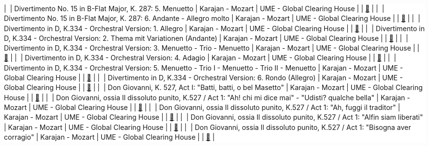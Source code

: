 | <img src="https://i.scdn.co/image/ab67616d0000b273b9cf4faacfd133cab7c867b8" alt="" width="50" /> | Divertimento No. 15 in B-Flat Major, K. 287: 5. Menuetto                                                                                            | Karajan - Mozart                                                                  | UME - Global Clearing House         |     | [🔗](https://open.spotify.com/track/6GY9TFLV1Z7WRtq7RaZ7w6) |
| <img src="https://i.scdn.co/image/ab67616d0000b273b9cf4faacfd133cab7c867b8" alt="" width="50" /> | Divertimento No. 15 in B-Flat Major, K. 287: 6. Andante - Allegro molto                                                                             | Karajan - Mozart                                                                  | UME - Global Clearing House         |     | [🔗](https://open.spotify.com/track/7nc7BiEK1CxbWKPqZxtU4H) |
| <img src="https://i.scdn.co/image/ab67616d0000b273b9cf4faacfd133cab7c867b8" alt="" width="50" /> | Divertimento in D, K.334 - Orchestral Version: 1. Allegro                                                                                           | Karajan - Mozart                                                                  | UME - Global Clearing House         |     | [🔗](https://open.spotify.com/track/5mtutTIVzhe6UvGizCThhh) |
| <img src="https://i.scdn.co/image/ab67616d0000b273b9cf4faacfd133cab7c867b8" alt="" width="50" /> | Divertimento in D, K.334 - Orchestral Version: 2. Thema mit Variationen (Andante)                                                                   | Karajan - Mozart                                                                  | UME - Global Clearing House         |     | [🔗](https://open.spotify.com/track/3CATsNBUYtjfGFiDNlNTlr) |
| <img src="https://i.scdn.co/image/ab67616d0000b273b9cf4faacfd133cab7c867b8" alt="" width="50" /> | Divertimento in D, K.334 - Orchestral Version: 3. Menuetto - Trio - Menuetto                                                                        | Karajan - Mozart                                                                  | UME - Global Clearing House         |     | [🔗](https://open.spotify.com/track/3ctljk3sbkkNUztuLcAekT) |
| <img src="https://i.scdn.co/image/ab67616d0000b273b9cf4faacfd133cab7c867b8" alt="" width="50" /> | Divertimento in D, K.334 - Orchestral Version: 4. Adagio                                                                                            | Karajan - Mozart                                                                  | UME - Global Clearing House         |     | [🔗](https://open.spotify.com/track/03TgTnAaYjAU2D89YrStjr) |
| <img src="https://i.scdn.co/image/ab67616d0000b273b9cf4faacfd133cab7c867b8" alt="" width="50" /> | Divertimento in D, K.334 - Orchestral Version: 5. Menuetto - Trio I - Menuetto - Trio II - Menuetto                                                 | Karajan - Mozart                                                                  | UME - Global Clearing House         |     | [🔗](https://open.spotify.com/track/5phw6XQOu6RDW4g2zDOArt) |
| <img src="https://i.scdn.co/image/ab67616d0000b273b9cf4faacfd133cab7c867b8" alt="" width="50" /> | Divertimento in D, K.334 - Orchestral Version: 6. Rondo (Allegro)                                                                                   | Karajan - Mozart                                                                  | UME - Global Clearing House         |     | [🔗](https://open.spotify.com/track/2YllduFEV2ORQAy9NVpdub) |
| <img src="https://i.scdn.co/image/ab67616d0000b273b9cf4faacfd133cab7c867b8" alt="" width="50" /> | Don Giovanni, K. 527, Act I: "Batti, batti, o bel Masetto"                                                                                          | Karajan - Mozart                                                                  | UME - Global Clearing House         |     | [🔗](https://open.spotify.com/track/5Z3v78pFJksTiezrZR7XnT) |
| <img src="https://i.scdn.co/image/ab67616d0000b273b9cf4faacfd133cab7c867b8" alt="" width="50" /> | Don Giovanni, ossia Il dissoluto punito, K.527 / Act 1: "Ah! chi mi dice mai" - "Udisti? qualche bella"                                             | Karajan - Mozart                                                                  | UME - Global Clearing House         |     | [🔗](https://open.spotify.com/track/307jlk6vViinc4lprpIv4D) |
| <img src="https://i.scdn.co/image/ab67616d0000b273b9cf4faacfd133cab7c867b8" alt="" width="50" /> | Don Giovanni, ossia Il dissoluto punito, K.527 / Act 1: "Ah, fuggi il traditor"                                                                     | Karajan - Mozart                                                                  | UME - Global Clearing House         |     | [🔗](https://open.spotify.com/track/3umpg3bue0L5nkKcQqmraM) |
| <img src="https://i.scdn.co/image/ab67616d0000b273b9cf4faacfd133cab7c867b8" alt="" width="50" /> | Don Giovanni, ossia Il dissoluto punito, K.527 / Act 1: "Alfin siam liberati"                                                                       | Karajan - Mozart                                                                  | UME - Global Clearing House         |     | [🔗](https://open.spotify.com/track/7dn2mpulTgVieuuYeT8oF9) |
| <img src="https://i.scdn.co/image/ab67616d0000b273b9cf4faacfd133cab7c867b8" alt="" width="50" /> | Don Giovanni, ossia Il dissoluto punito, K.527 / Act 1: "Bisogna aver corragio"                                                                     | Karajan - Mozart                                                                  | UME - Global Clearing House         |     | [🔗](https://open.spotify.com/track/31csdMBGRWBv8B4d4MPoPH) |